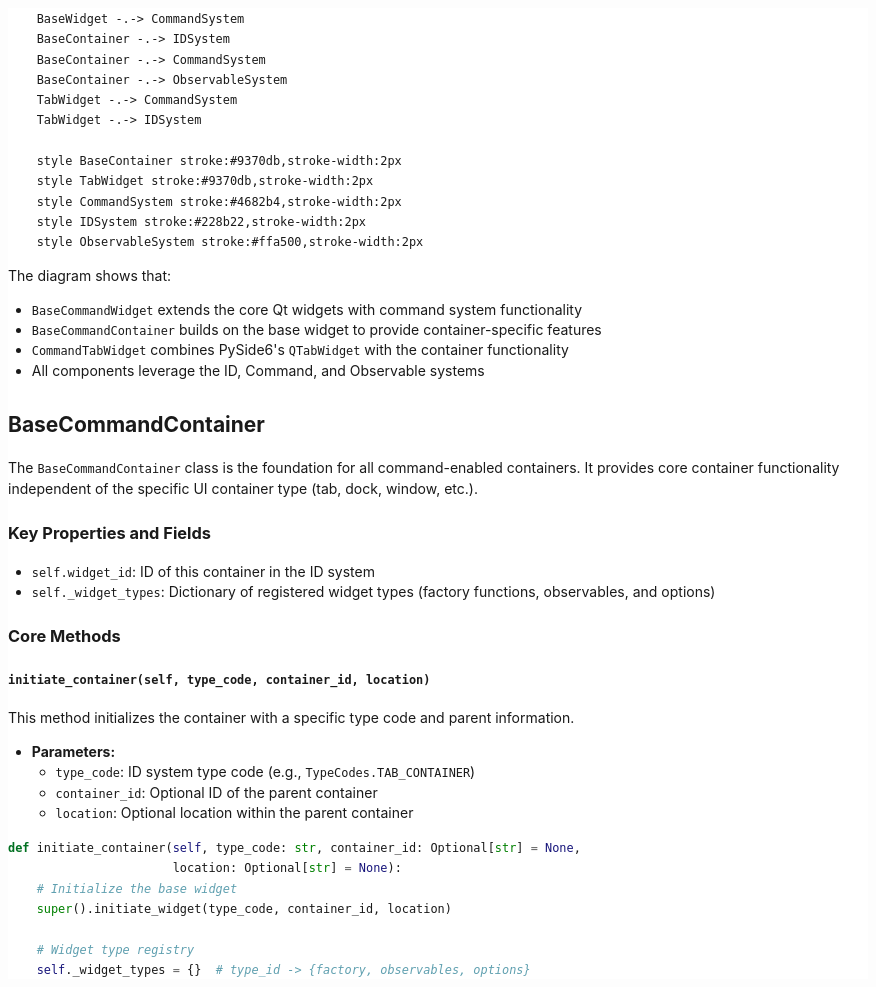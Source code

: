 ```mermaid
    BaseWidget -.-> CommandSystem
    BaseContainer -.-> IDSystem
    BaseContainer -.-> CommandSystem
    BaseContainer -.-> ObservableSystem
    TabWidget -.-> CommandSystem
    TabWidget -.-> IDSystem
    
    style BaseContainer stroke:#9370db,stroke-width:2px
    style TabWidget stroke:#9370db,stroke-width:2px
    style CommandSystem stroke:#4682b4,stroke-width:2px
    style IDSystem stroke:#228b22,stroke-width:2px
    style ObservableSystem stroke:#ffa500,stroke-width:2px
```

The diagram shows that:
- `BaseCommandWidget` extends the core Qt widgets with command system functionality
- `BaseCommandContainer` builds on the base widget to provide container-specific features
- `CommandTabWidget` combines PySide6's `QTabWidget` with the container functionality
- All components leverage the ID, Command, and Observable systems

## BaseCommandContainer

The `BaseCommandContainer` class is the foundation for all command-enabled containers. It provides core container functionality independent of the specific UI container type (tab, dock, window, etc.).

### Key Properties and Fields

- `self.widget_id`: ID of this container in the ID system
- `self._widget_types`: Dictionary of registered widget types (factory functions, observables, and options)

### Core Methods

#### `initiate_container(self, type_code, container_id, location)`

This method initializes the container with a specific type code and parent information.

- **Parameters:**
  - `type_code`: ID system type code (e.g., `TypeCodes.TAB_CONTAINER`)
  - `container_id`: Optional ID of the parent container
  - `location`: Optional location within the parent container

```python
def initiate_container(self, type_code: str, container_id: Optional[str] = None, 
                       location: Optional[str] = None):
    # Initialize the base widget
    super().initiate_widget(type_code, container_id, location)
    
    # Widget type registry
    self._widget_types = {}  # type_id -> {factory, observables, options}
```
